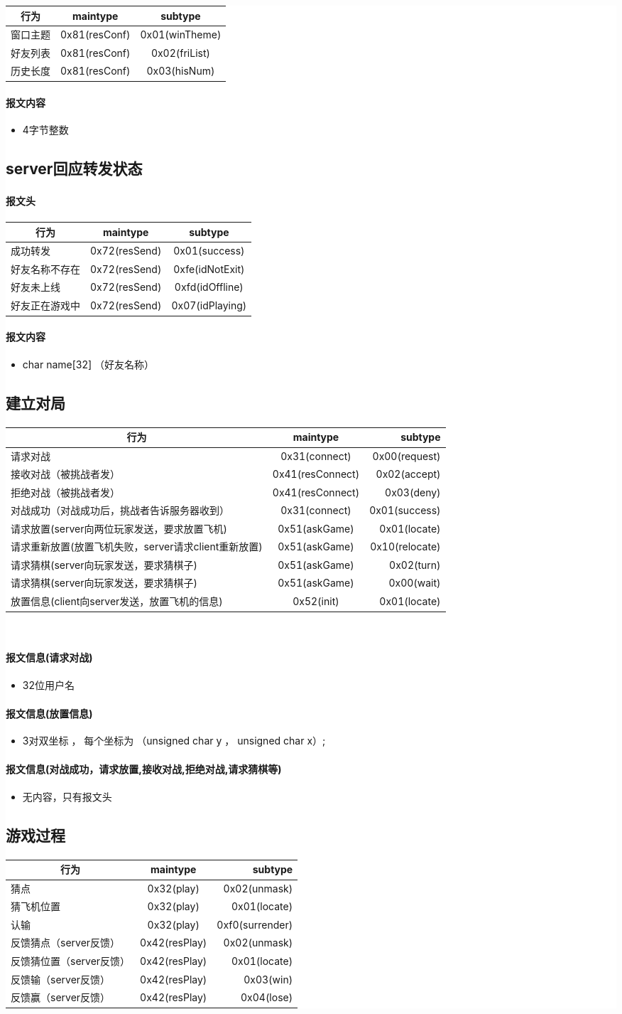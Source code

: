 行为|maintype|subtype|
---|:--:|:---:
窗口主题|0x81(resConf)|0x01(winTheme)
好友列表|0x81(resConf)|0x02(friList)
历史长度|0x81(resConf)| 0x03(hisNum)
#### 报文内容
* 4字节整数

## **server回应转发状态**

#### 报文头  

行为|maintype|subtype|
---|:--:|:---:
成功转发|0x72(resSend)|0x01(success)
好友名称不存在|0x72(resSend)|0xfe(idNotExit)
好友未上线|0x72(resSend)|0xfd(idOffline)
好友正在游戏中|0x72(resSend)|0x07(idPlaying)

#### 报文内容
* char name[32] （好友名称）

## **建立对局**
行为|maintype|subtype|
---|:--:|---:
请求对战|0x31(connect)|0x00(request)
接收对战（被挑战者发）|0x41(resConnect)|0x02(accept)
拒绝对战（被挑战者发）|0x41(resConnect)|0x03(deny)
对战成功（对战成功后，挑战者告诉服务器收到）|0x31(connect)|0x01(success)
请求放置(server向两位玩家发送，要求放置飞机)|0x51(askGame)|0x01(locate)
请求重新放置(放置飞机失败，server请求client重新放置)|0x51(askGame)|0x10(relocate)
请求猜棋(server向玩家发送，要求猜棋子)|0x51(askGame)|0x02(turn)
请求猜棋(server向玩家发送，要求猜棋子)|0x51(askGame)|0x00(wait)
放置信息(client向server发送，放置飞机的信息)|0x52(init)|0x01(locate)
</br>

#### 报文信息(请求对战)

* 32位用户名

#### 报文信息(放置信息)

* 3对双坐标 ， 每个坐标为 （unsigned char y ， unsigned char x）;


#### 报文信息(对战成功，请求放置,接收对战,拒绝对战,请求猜棋等)

* 无内容，只有报文头

## **游戏过程**
行为|maintype|subtype|
---|:--:|---:
猜点|0x32(play)|0x02(unmask)
猜飞机位置|0x32(play)|0x01(locate)
认输|0x32(play)|0xf0(surrender)
反馈猜点（server反馈）|0x42(resPlay)|0x02(unmask)
反馈猜位置（server反馈）|0x42(resPlay)|0x01(locate)
反馈输（server反馈）|0x42(resPlay)|0x03(win)
反馈赢（server反馈）|0x42(resPlay)|0x04(lose)

